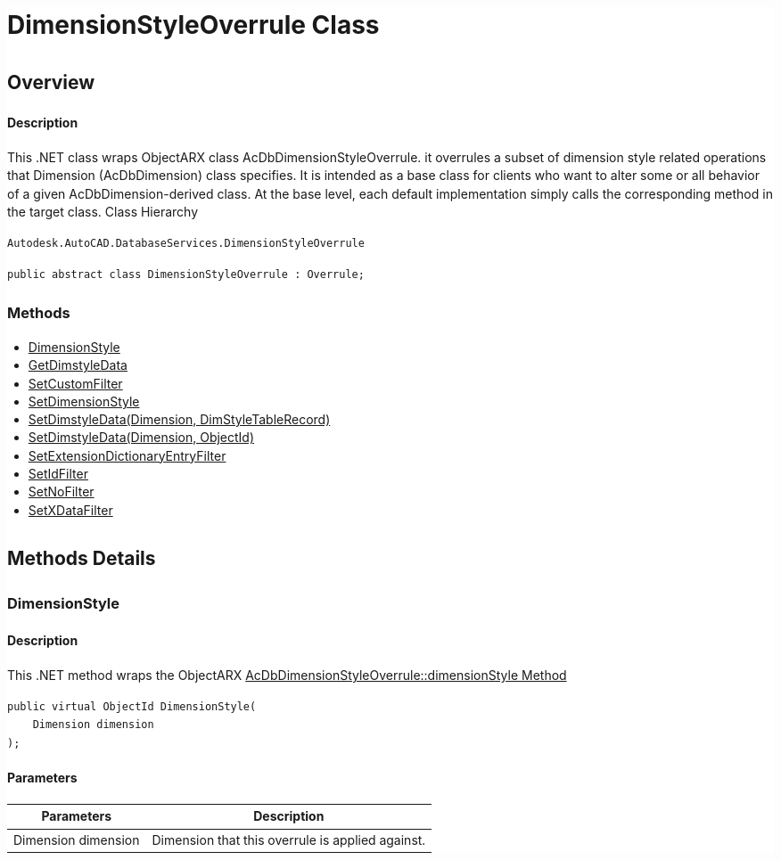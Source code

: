 # DimensionStyleOverrule Class

## Overview

#### Description
This .NET class wraps ObjectARX class AcDbDimensionStyleOverrule. it overrules a subset of dimension style related operations that Dimension (AcDbDimension) class specifies. It is intended as a base class for clients who want to alter some or all behavior of a given AcDbDimension-derived class. At the base level, each default implementation simply calls the corresponding method in the target class.
Class Hierarchy
```text
Autodesk.AutoCAD.DatabaseServices.DimensionStyleOverrule
```

```text
public abstract class DimensionStyleOverrule : Overrule;
```

### Methods

- [DimensionStyle](#dimensionstyle)
- [GetDimstyleData](#getdimstyledata)
- [SetCustomFilter](#setcustomfilter)
- [SetDimensionStyle](#setdimensionstyle)
- [SetDimstyleData(Dimension, DimStyleTableRecord)](#setdimstyledata(dimension,-dimstyletablerecord))
- [SetDimstyleData(Dimension, ObjectId)](#setdimstyledata(dimension,-objectid))
- [SetExtensionDictionaryEntryFilter](#setextensiondictionaryentryfilter)
- [SetIdFilter](#setidfilter)
- [SetNoFilter](#setnofilter)
- [SetXDataFilter](#setxdatafilter)


## Methods Details

### DimensionStyle

#### Description
This .NET method wraps the ObjectARX [AcDbDimensionStyleOverrule::dimensionStyle Method](AcDbDimensionStyleOverrule__dimensionStyle@AcDbDimension_.md)
```text
public virtual ObjectId DimensionStyle(
    Dimension dimension
);
```

#### Parameters
| Parameters | Description |
| --- | --- |
| Dimension dimension | Dimension that this overrule is applied against. |

